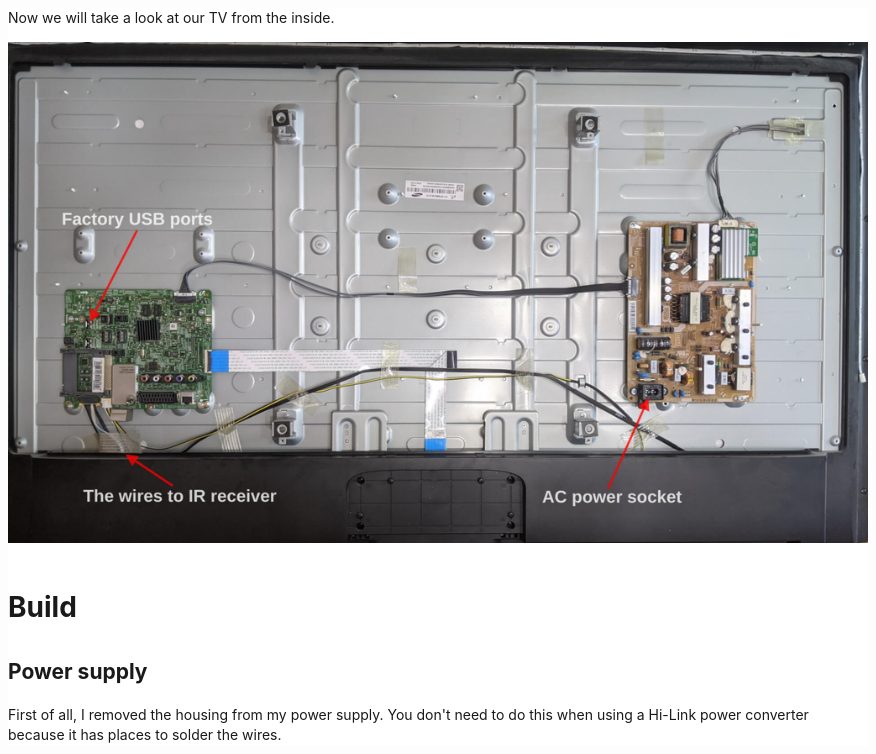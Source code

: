 Now we will take a look at our TV from the inside.

[![image](/img/building-wifi-ir-remote-control-for-any-tv-with-esp8266-and-esphome/inside_tv_1.jpg)](/img/building-wifi-ir-remote-control-for-any-tv-with-esp8266-and-esphome/inside_tv_1.jpg)

# Build

<div class="adsblock">
<script async src="https://pagead2.googlesyndication.com/pagead/js/adsbygoogle.js"></script>
<ins class="adsbygoogle"
     style="display:block; text-align:center;"
     data-ad-layout="in-article"
     data-ad-format="fluid"
     data-ad-client="ca-pub-6530242109614004"
     data-ad-slot="2178866199"></ins>
<script>
     (adsbygoogle = window.adsbygoogle || []).push({});
</script>
</div>

## Power supply

First of all, I removed the housing from my power supply. You don't need to do this when using a Hi-Link power converter because it has places to solder the wires.
